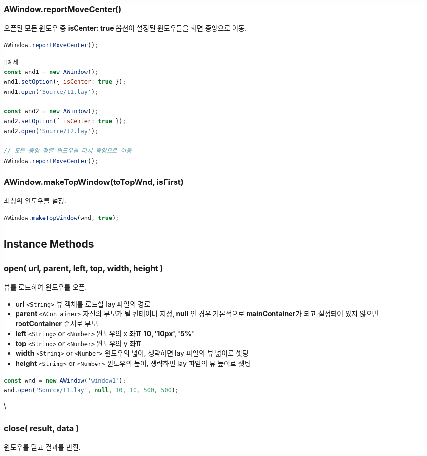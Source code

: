 ### AWindow.reportMoveCenter()

오픈된 모든 윈도우 중 **isCenter: true** 옵션이 설정된 윈도우들을 화면 중앙으로 이동.

```js
AWindow.reportMoveCenter();
```

```js
💫예제
const wnd1 = new AWindow(); 
wnd1.setOption({ isCenter: true }); 
wnd1.open('Source/t1.lay'); 

const wnd2 = new AWindow(); 
wnd2.setOption({ isCenter: true }); 
wnd2.open('Source/t2.lay'); 

// 모든 중앙 정렬 윈도우를 다시 중앙으로 이동 
AWindow.reportMoveCenter();
```

### AWindow.makeTopWindow(toTopWnd, isFirst)

최상위 윈도우를 설정.

```js
AWindow.makeTopWindow(wnd, true);
```

## Instance Methods

### open( url, parent, left, top, width, height )

뷰를 로드하여 윈도우를 오픈.

* **url** `<String>` 뷰 객체를 로드할 lay 파일의 경로
* **parent** `<AContainer>` 자신의 부모가 될 컨테이너 지정, **null** 인 경우 기본적으로 **mainContainer**가 되고 설정되어 있지 않으면 **rootContainer** 순서로 부모.
* **left** `<String>` or `<Number>` 윈도우의 x 좌표 **10, '10px', '5%'**
* **top** `<String>` or `<Number>` 윈도우의 y 좌표
* **width** `<String>` or `<Number>` 윈도우의 넓이, 생략하면 lay 파일의 뷰 넓이로 셋팅
* **height** `<String>` or `<Number>` 윈도우의 높이, 생략하면 lay 파일의 뷰 높이로 셋팅

```js
const wnd = new AWindow('window1');
wnd.open('Source/t1.lay', null, 10, 10, 500, 500);
```

\


### close( result, data )

윈도우를 닫고 결과를 반환.
